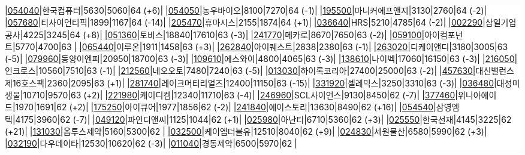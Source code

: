 |[054040](https://finance.daum.net/quotes/A054040)|한국컴퓨터|5630|5060|64 (+6)|
|[054050](https://finance.daum.net/quotes/A054050)|농우바이오|8100|7270|64 (-1)|
|[195500](https://finance.daum.net/quotes/A195500)|마니커에프앤지|3130|2760|64 (-2)|
|[057680](https://finance.daum.net/quotes/A057680)|티사이언티픽|1899|1167|64 (-14)|
|[205470](https://finance.daum.net/quotes/A205470)|휴마시스|2155|1874|64 (+1)|
|[036640](https://finance.daum.net/quotes/A036640)|HRS|5210|4785|64 (-2)|
|[002290](https://finance.daum.net/quotes/A002290)|삼일기업공사|4225|3245|64 (+8)|
|[051360](https://finance.daum.net/quotes/A051360)|토비스|18840|17610|63 (-3)|
|[241770](https://finance.daum.net/quotes/A241770)|메카로|8670|7650|63 (-2)|
|[059100](https://finance.daum.net/quotes/A059100)|아이컴포넌트|5770|4700|63 |
|[065440](https://finance.daum.net/quotes/A065440)|이루온|1911|1458|63 (+3)|
|[262840](https://finance.daum.net/quotes/A262840)|아이퀘스트|2838|2380|63 (-1)|
|[263020](https://finance.daum.net/quotes/A263020)|디케이앤디|3180|3005|63 (-5)|
|[079960](https://finance.daum.net/quotes/A079960)|동양이엔피|20950|18700|63 (-3)|
|[109610](https://finance.daum.net/quotes/A109610)|에스와이|4800|4065|63 (-3)|
|[138610](https://finance.daum.net/quotes/A138610)|나이벡|17060|16150|63 (-3)|
|[216050](https://finance.daum.net/quotes/A216050)|인크로스|10560|7510|63 (-1)|
|[212560](https://finance.daum.net/quotes/A212560)|네오오토|7480|7240|63 (-5)|
|[013030](https://finance.daum.net/quotes/A013030)|하이록코리아|27400|25000|63 (-2)|
|[457630](https://finance.daum.net/quotes/A457630)|대신밸런스제16호스팩|2360|2095|63 (+1)|
|[281740](https://finance.daum.net/quotes/A281740)|레이크머티리얼즈|12400|11150|63 (-15)|
|[331920](https://finance.daum.net/quotes/A331920)|셀레믹스|3250|3310|63 (-3)|
|[036480](https://finance.daum.net/quotes/A036480)|대성미생물|10710|9570|63 (+2)|
|[221980](https://finance.daum.net/quotes/A221980)|케이디켐|12340|11710|63 (-4)|
|[246960](https://finance.daum.net/quotes/A246960)|SCL사이언스|9130|8450|62 (-7)|
|[377460](https://finance.daum.net/quotes/A377460)|위니아에이드|1970|1691|62 (+2)|
|[175250](https://finance.daum.net/quotes/A175250)|아이큐어|1977|1856|62 (-2)|
|[241840](https://finance.daum.net/quotes/A241840)|에이스토리|13630|8490|62 (+16)|
|[054540](https://finance.daum.net/quotes/A054540)|삼영엠텍|4175|3960|62 (-7)|
|[049120](https://finance.daum.net/quotes/A049120)|파인디앤씨|1125|1044|62 (+1)|
|[025980](https://finance.daum.net/quotes/A025980)|아난티|6710|5360|62 (+3)|
|[025550](https://finance.daum.net/quotes/A025550)|한국선재|4145|3225|62 (+21)|
|[131030](https://finance.daum.net/quotes/A131030)|옵투스제약|5160|5300|62 |
|[032500](https://finance.daum.net/quotes/A032500)|케이엠더블유|12510|8040|62 (+9)|
|[024830](https://finance.daum.net/quotes/A024830)|세원물산|6580|5990|62 (+3)|
|[032190](https://finance.daum.net/quotes/A032190)|다우데이타|12530|10620|62 (-3)|
|[011040](https://finance.daum.net/quotes/A011040)|경동제약|6500|5970|62 |